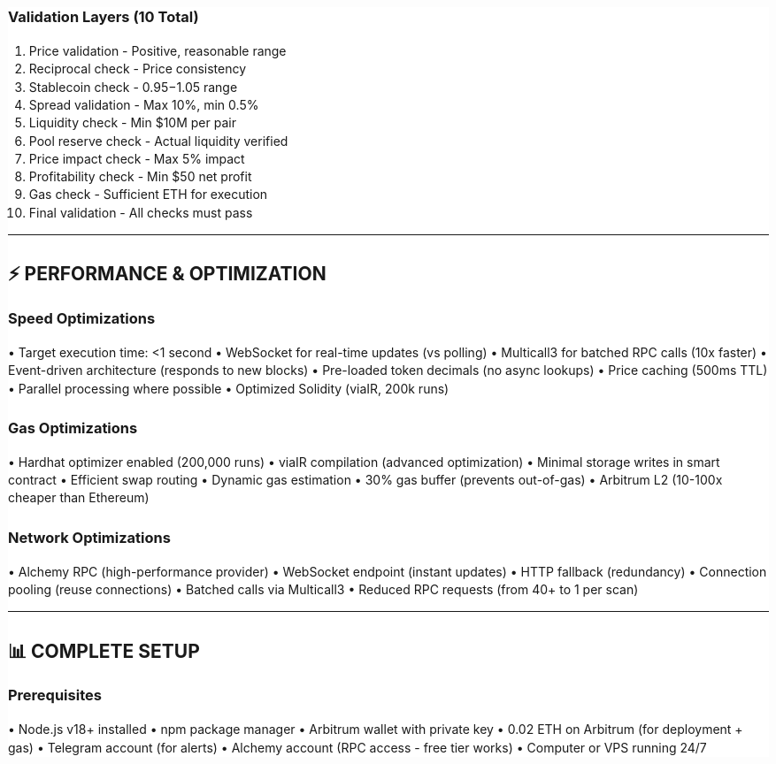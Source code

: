 ### Validation Layers (10 Total)
1. Price validation - Positive, reasonable range
2. Reciprocal check - Price consistency
3. Stablecoin check - $0.95-$1.05 range
4. Spread validation - Max 10%, min 0.5%
5. Liquidity check - Min $10M per pair
6. Pool reserve check - Actual liquidity verified
7. Price impact check - Max 5% impact
8. Profitability check - Min $50 net profit
9. Gas check - Sufficient ETH for execution
10. Final validation - All checks must pass

---

## ⚡ PERFORMANCE & OPTIMIZATION

### Speed Optimizations
• Target execution time: <1 second
• WebSocket for real-time updates (vs polling)
• Multicall3 for batched RPC calls (10x faster)
• Event-driven architecture (responds to new blocks)
• Pre-loaded token decimals (no async lookups)
• Price caching (500ms TTL)
• Parallel processing where possible
• Optimized Solidity (viaIR, 200k runs)

### Gas Optimizations
• Hardhat optimizer enabled (200,000 runs)
• viaIR compilation (advanced optimization)
• Minimal storage writes in smart contract
• Efficient swap routing
• Dynamic gas estimation
• 30% gas buffer (prevents out-of-gas)
• Arbitrum L2 (10-100x cheaper than Ethereum)

### Network Optimizations
• Alchemy RPC (high-performance provider)
• WebSocket endpoint (instant updates)
• HTTP fallback (redundancy)
• Connection pooling (reuse connections)
• Batched calls via Multicall3
• Reduced RPC requests (from 40+ to 1 per scan)

---

## 📊 COMPLETE SETUP

### Prerequisites
• Node.js v18+ installed
• npm package manager
• Arbitrum wallet with private key
• 0.02 ETH on Arbitrum (for deployment + gas)
• Telegram account (for alerts)
• Alchemy account (RPC access - free tier works)
• Computer or VPS running 24/7
